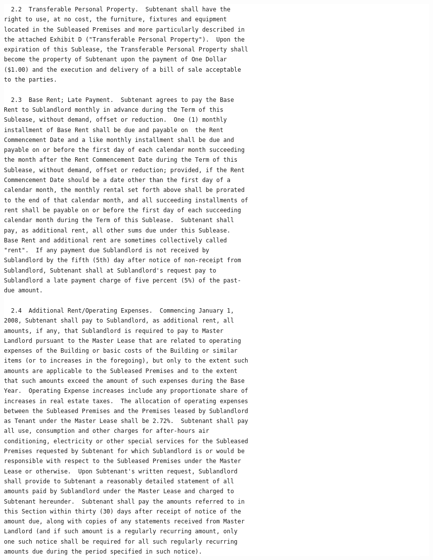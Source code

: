       2.2  Transferable Personal Property.  Subtenant shall have the  
    right to use, at no cost, the furniture, fixtures and equipment  
    located in the Subleased Premises and more particularly described in  
    the attached Exhibit D ("Transferable Personal Property").  Upon the  
    expiration of this Sublease, the Transferable Personal Property shall  
    become the property of Subtenant upon the payment of One Dollar  
    ($1.00) and the execution and delivery of a bill of sale acceptable  
    to the parties.  
  
      2.3  Base Rent; Late Payment.  Subtenant agrees to pay the Base  
    Rent to Sublandlord monthly in advance during the Term of this  
    Sublease, without demand, offset or reduction.  One (1) monthly  
    installment of Base Rent shall be due and payable on  the Rent  
    Commencement Date and a like monthly installment shall be due and  
    payable on or before the first day of each calendar month succeeding  
    the month after the Rent Commencement Date during the Term of this  
    Sublease, without demand, offset or reduction; provided, if the Rent  
    Commencement Date should be a date other than the first day of a  
    calendar month, the monthly rental set forth above shall be prorated  
    to the end of that calendar month, and all succeeding installments of  
    rent shall be payable on or before the first day of each succeeding  
    calendar month during the Term of this Sublease.  Subtenant shall  
    pay, as additional rent, all other sums due under this Sublease.  
    Base Rent and additional rent are sometimes collectively called  
    "rent".  If any payment due Sublandlord is not received by  
    Sublandlord by the fifth (5th) day after notice of non-receipt from  
    Sublandlord, Subtenant shall at Sublandlord's request pay to  
    Sublandlord a late payment charge of five percent (5%) of the past-  
    due amount.  
  
      2.4  Additional Rent/Operating Expenses.  Commencing January 1,  
    2008, Subtenant shall pay to Sublandlord, as additional rent, all  
    amounts, if any, that Sublandlord is required to pay to Master  
    Landlord pursuant to the Master Lease that are related to operating  
    expenses of the Building or basic costs of the Building or similar  
    items (or to increases in the foregoing), but only to the extent such  
    amounts are applicable to the Subleased Premises and to the extent  
    that such amounts exceed the amount of such expenses during the Base  
    Year.  Operating Expense increases include any proportionate share of  
    increases in real estate taxes.  The allocation of operating expenses  
    between the Subleased Premises and the Premises leased by Sublandlord  
    as Tenant under the Master Lease shall be 2.72%.  Subtenant shall pay  
    all use, consumption and other charges for after-hours air  
    conditioning, electricity or other special services for the Subleased  
    Premises requested by Subtenant for which Sublandlord is or would be  
    responsible with respect to the Subleased Premises under the Master  
    Lease or otherwise.  Upon Subtenant's written request, Sublandlord  
    shall provide to Subtenant a reasonably detailed statement of all  
    amounts paid by Sublandlord under the Master Lease and charged to  
    Subtenant hereunder.  Subtenant shall pay the amounts referred to in  
    this Section within thirty (30) days after receipt of notice of the  
    amount due, along with copies of any statements received from Master  
    Landlord (and if such amount is a regularly recurring amount, only  
    one such notice shall be required for all such regularly recurring  
    amounts due during the period specified in such notice).  
  